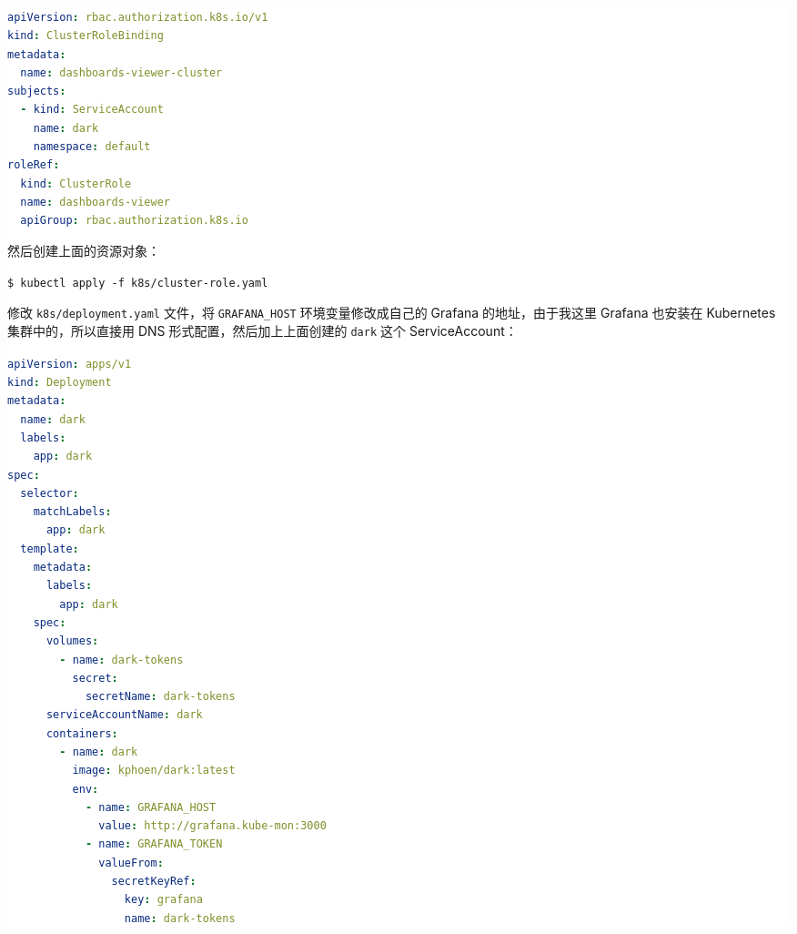 ```yaml
apiVersion: rbac.authorization.k8s.io/v1
kind: ClusterRoleBinding
metadata:
  name: dashboards-viewer-cluster
subjects:
  - kind: ServiceAccount
    name: dark
    namespace: default
roleRef:
  kind: ClusterRole
  name: dashboards-viewer
  apiGroup: rbac.authorization.k8s.io
```

然后创建上面的资源对象：

```shell
$ kubectl apply -f k8s/cluster-role.yaml
```

修改 `k8s/deployment.yaml` 文件，将 `GRAFANA_HOST` 环境变量修改成自己的 Grafana 的地址，由于我这里 Grafana 也安装在 Kubernetes 集群中的，所以直接用 DNS 形式配置，然后加上上面创建的 `dark` 这个 ServiceAccount：

```yaml
apiVersion: apps/v1
kind: Deployment
metadata:
  name: dark
  labels:
    app: dark
spec:
  selector:
    matchLabels:
      app: dark
  template:
    metadata:
      labels:
        app: dark
    spec:
      volumes:
        - name: dark-tokens
          secret:
            secretName: dark-tokens
      serviceAccountName: dark
      containers:
        - name: dark
          image: kphoen/dark:latest
          env:
            - name: GRAFANA_HOST
              value: http://grafana.kube-mon:3000
            - name: GRAFANA_TOKEN
              valueFrom:
                secretKeyRef:
                  key: grafana
                  name: dark-tokens
```
